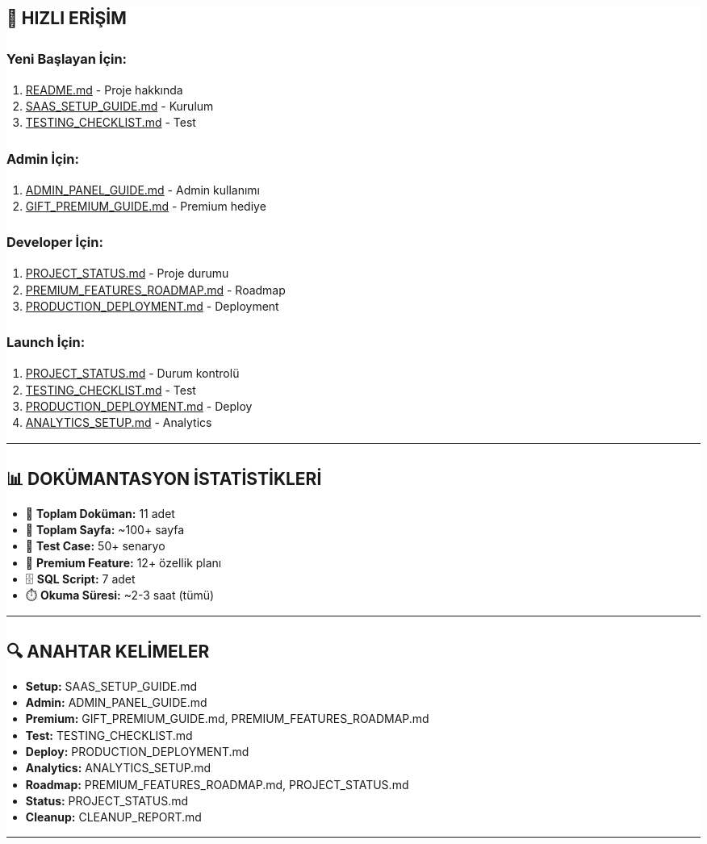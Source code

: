 
## 🎯 **HIZLI ERİŞİM**

### **Yeni Başlayan İçin:**
1. [README.md](README.md) - Proje hakkında
2. [SAAS_SETUP_GUIDE.md](SAAS_SETUP_GUIDE.md) - Kurulum
3. [TESTING_CHECKLIST.md](TESTING_CHECKLIST.md) - Test

### **Admin İçin:**
1. [ADMIN_PANEL_GUIDE.md](ADMIN_PANEL_GUIDE.md) - Admin kullanımı
2. [GIFT_PREMIUM_GUIDE.md](GIFT_PREMIUM_GUIDE.md) - Premium hediye

### **Developer İçin:**
1. [PROJECT_STATUS.md](PROJECT_STATUS.md) - Proje durumu
2. [PREMIUM_FEATURES_ROADMAP.md](PREMIUM_FEATURES_ROADMAP.md) - Roadmap
3. [PRODUCTION_DEPLOYMENT.md](PRODUCTION_DEPLOYMENT.md) - Deployment

### **Launch İçin:**
1. [PROJECT_STATUS.md](PROJECT_STATUS.md) - Durum kontrolü
2. [TESTING_CHECKLIST.md](TESTING_CHECKLIST.md) - Test
3. [PRODUCTION_DEPLOYMENT.md](PRODUCTION_DEPLOYMENT.md) - Deploy
4. [ANALYTICS_SETUP.md](ANALYTICS_SETUP.md) - Analytics

---

## 📊 **DOKÜMANTASYON İSTATİSTİKLERİ**

- 📄 **Toplam Doküman:** 11 adet
- 📝 **Toplam Sayfa:** ~100+ sayfa
- 🎯 **Test Case:** 50+ senaryo
- 💎 **Premium Feature:** 12+ özellik planı
- 🗄️ **SQL Script:** 7 adet
- ⏱️ **Okuma Süresi:** ~2-3 saat (tümü)

---

## 🔍 **ANAHTAR KELİMELER**

- **Setup:** SAAS_SETUP_GUIDE.md
- **Admin:** ADMIN_PANEL_GUIDE.md
- **Premium:** GIFT_PREMIUM_GUIDE.md, PREMIUM_FEATURES_ROADMAP.md
- **Test:** TESTING_CHECKLIST.md
- **Deploy:** PRODUCTION_DEPLOYMENT.md
- **Analytics:** ANALYTICS_SETUP.md
- **Roadmap:** PREMIUM_FEATURES_ROADMAP.md, PROJECT_STATUS.md
- **Status:** PROJECT_STATUS.md
- **Cleanup:** CLEANUP_REPORT.md

---
